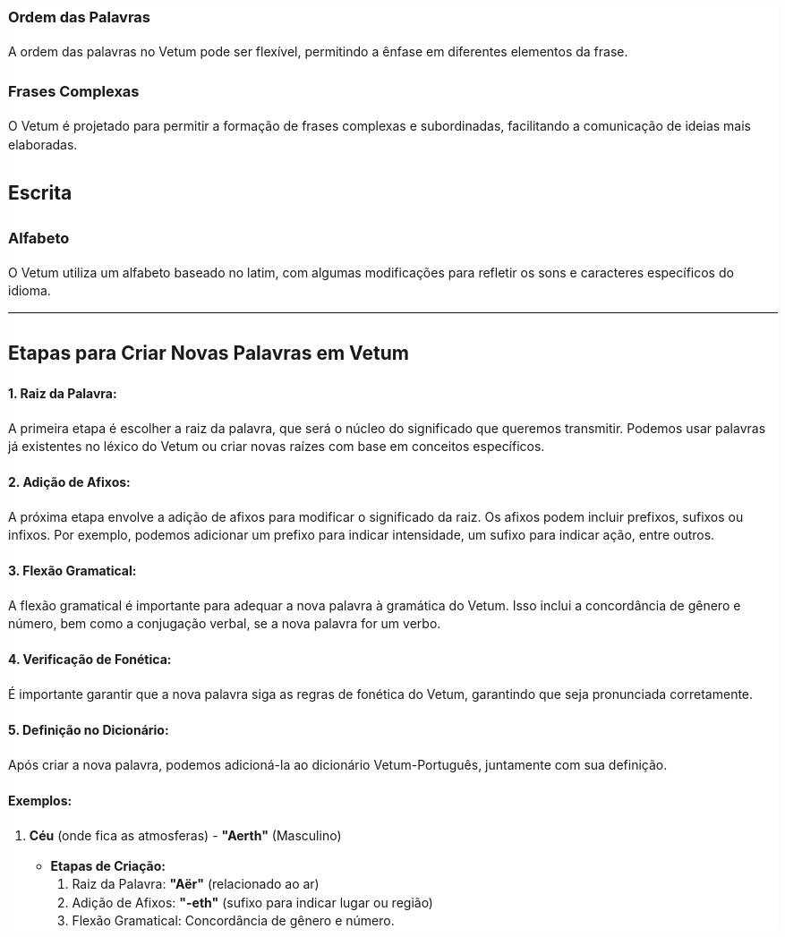 ### Ordem das Palavras

A ordem das palavras no Vetum pode ser flexível, permitindo a ênfase em diferentes elementos da frase.

### Frases Complexas

O Vetum é projetado para permitir a formação de frases complexas e subordinadas, facilitando a comunicação de ideias mais elaboradas.

## Escrita

### Alfabeto

O Vetum utiliza um alfabeto baseado no latim, com algumas modificações para refletir os sons e caracteres específicos do idioma.

---

## Etapas para Criar Novas Palavras em Vetum

#### 1. Raiz da Palavra:

A primeira etapa é escolher a raiz da palavra, que será o núcleo do significado que queremos transmitir. Podemos usar palavras já existentes no léxico do Vetum ou criar novas raízes com base em conceitos específicos.

#### 2. Adição de Afixos:

A próxima etapa envolve a adição de afixos para modificar o significado da raiz. Os afixos podem incluir prefixos, sufixos ou infixos. Por exemplo, podemos adicionar um prefixo para indicar intensidade, um sufixo para indicar ação, entre outros.

#### 3. Flexão Gramatical:

A flexão gramatical é importante para adequar a nova palavra à gramática do Vetum. Isso inclui a concordância de gênero e número, bem como a conjugação verbal, se a nova palavra for um verbo.

#### 4. Verificação de Fonética:

É importante garantir que a nova palavra siga as regras de fonética do Vetum, garantindo que seja pronunciada corretamente.

#### 5. Definição no Dicionário:

Após criar a nova palavra, podemos adicioná-la ao dicionário Vetum-Português, juntamente com sua definição.

#### Exemplos:

1. **Céu** (onde fica as atmosferas) - **"Aerth"** (Masculino)

   - **Etapas de Criação:**
     1. Raiz da Palavra: **"Aër"** (relacionado ao ar)
     2. Adição de Afixos: **"-eth"** (sufixo para indicar lugar ou região)
     3. Flexão Gramatical: Concordância de gênero e número.
